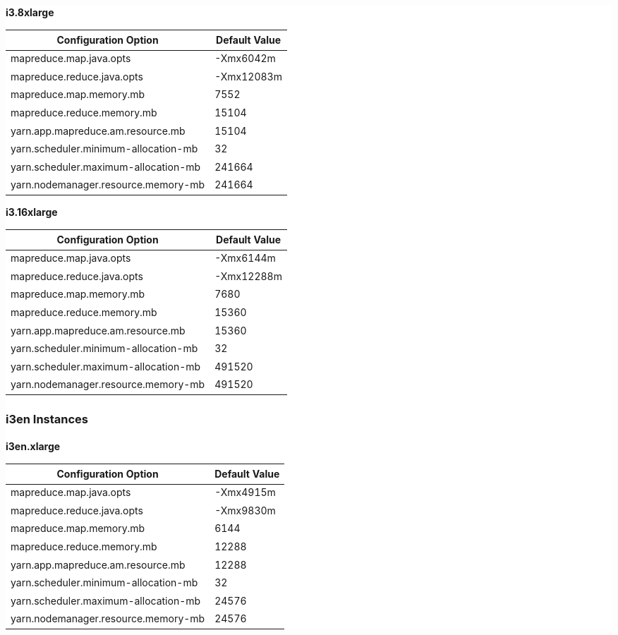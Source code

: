
**i3\.8xlarge**  

| Configuration Option | Default Value | 
| --- | --- | 
| mapreduce\.map\.java\.opts | \-Xmx6042m  | 
| mapreduce\.reduce\.java\.opts | \-Xmx12083m  | 
| mapreduce\.map\.memory\.mb | 7552  | 
| mapreduce\.reduce\.memory\.mb | 15104  | 
| yarn\.app\.mapreduce\.am\.resource\.mb | 15104  | 
| yarn\.scheduler\.minimum\-allocation\-mb | 32 | 
| yarn\.scheduler\.maximum\-allocation\-mb | 241664  | 
| yarn\.nodemanager\.resource\.memory\-mb | 241664  | 


**i3\.16xlarge**  

| Configuration Option | Default Value | 
| --- | --- | 
| mapreduce\.map\.java\.opts | \-Xmx6144m  | 
| mapreduce\.reduce\.java\.opts | \-Xmx12288m  | 
| mapreduce\.map\.memory\.mb | 7680  | 
| mapreduce\.reduce\.memory\.mb | 15360  | 
| yarn\.app\.mapreduce\.am\.resource\.mb | 15360  | 
| yarn\.scheduler\.minimum\-allocation\-mb | 32 | 
| yarn\.scheduler\.maximum\-allocation\-mb | 491520  | 
| yarn\.nodemanager\.resource\.memory\-mb | 491520  | 

### i3en Instances<a name="emr-hadoop-task-config-i3en"></a>


**i3en\.xlarge**  

| Configuration Option | Default Value | 
| --- | --- | 
| mapreduce\.map\.java\.opts | \-Xmx4915m | 
| mapreduce\.reduce\.java\.opts | \-Xmx9830m | 
| mapreduce\.map\.memory\.mb | 6144 | 
| mapreduce\.reduce\.memory\.mb | 12288 | 
| yarn\.app\.mapreduce\.am\.resource\.mb | 12288 | 
| yarn\.scheduler\.minimum\-allocation\-mb | 32 | 
| yarn\.scheduler\.maximum\-allocation\-mb | 24576 | 
| yarn\.nodemanager\.resource\.memory\-mb | 24576 | 
